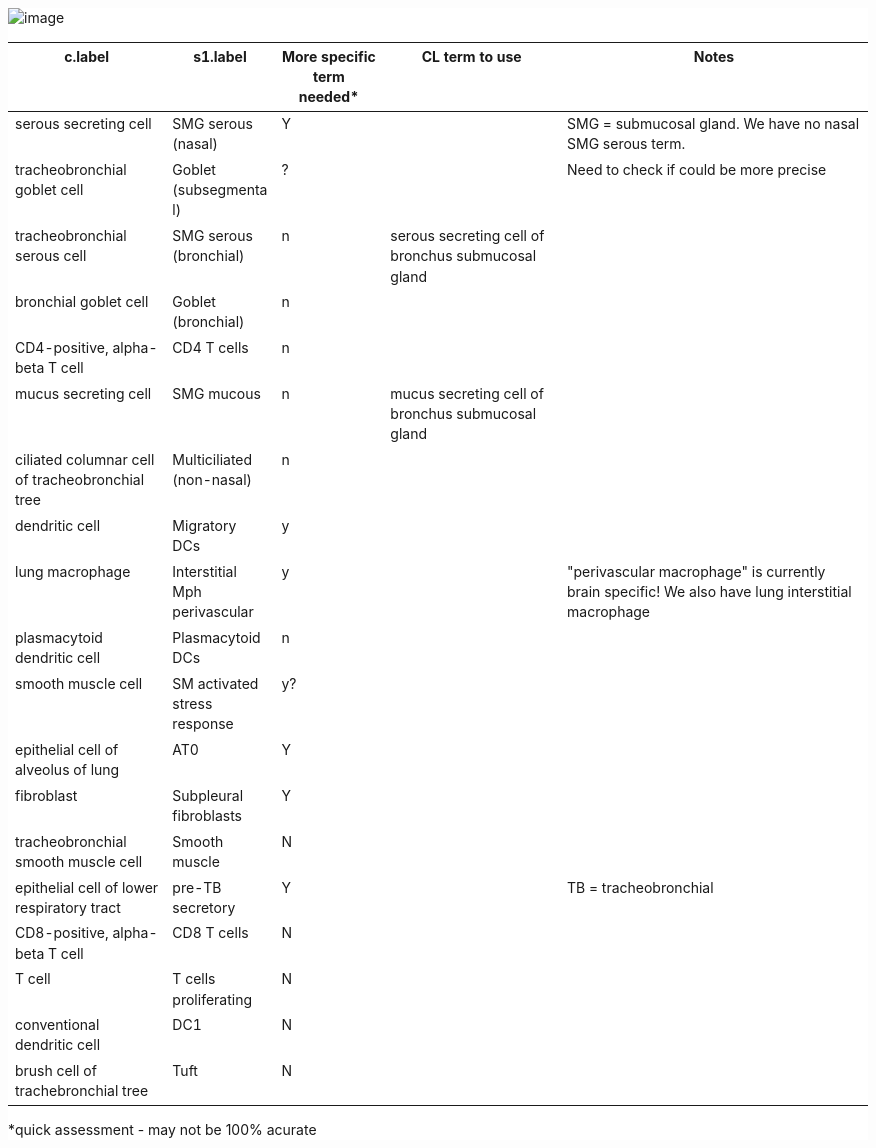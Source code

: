 <img width="349" alt="image" src="https://github.com/cellannotation/CAS-LinkML/assets/112839/67226c10-9915-405f-bd85-5969baca9f08">

c.label | s1.label | More specific term needed* | CL term to use | Notes
-- | -- | -- | -- |  -- 
serous secreting cell | SMG serous (nasal) | Y |  | SMG = submucosal gland.  We have no nasal SMG serous term.
tracheobronchial goblet cell | Goblet (subsegmental) | ? |  |  Need to check if could be more precise | 
tracheobronchial serous cell | SMG serous (bronchial) | n  | serous secreting cell of bronchus submucosal gland
bronchial goblet cell | Goblet (bronchial) | n | | 
CD4-positive, alpha-beta T cell | CD4 T cells | n | | 
mucus secreting cell | SMG mucous | n | mucus secreting cell of bronchus submucosal gland | |
ciliated columnar cell of tracheobronchial tree | Multiciliated (non-nasal) | n
dendritic cell | Migratory DCs | y || 
lung macrophage | Interstitial Mph perivascular | y || "perivascular macrophage" is currently brain specific!  We also have lung interstitial macrophage
plasmacytoid dendritic cell | Plasmacytoid DCs | n || 
smooth muscle cell | SM activated stress response | y? || 
epithelial cell of alveolus of lung | AT0 | Y || 
fibroblast | Subpleural fibroblasts | Y || 
tracheobronchial smooth muscle cell | Smooth muscle | N || 
epithelial cell of lower respiratory   tract | pre-TB secretory | Y | | TB = tracheobronchial
CD8-positive, alpha-beta T cell | CD8 T cells | N || 
T cell | T cells proliferating | N || 
conventional dendritic cell | DC1 | N || 
brush cell of trachebronchial tree | Tuft | N || 

*quick assessment - may not be 100% acurate
